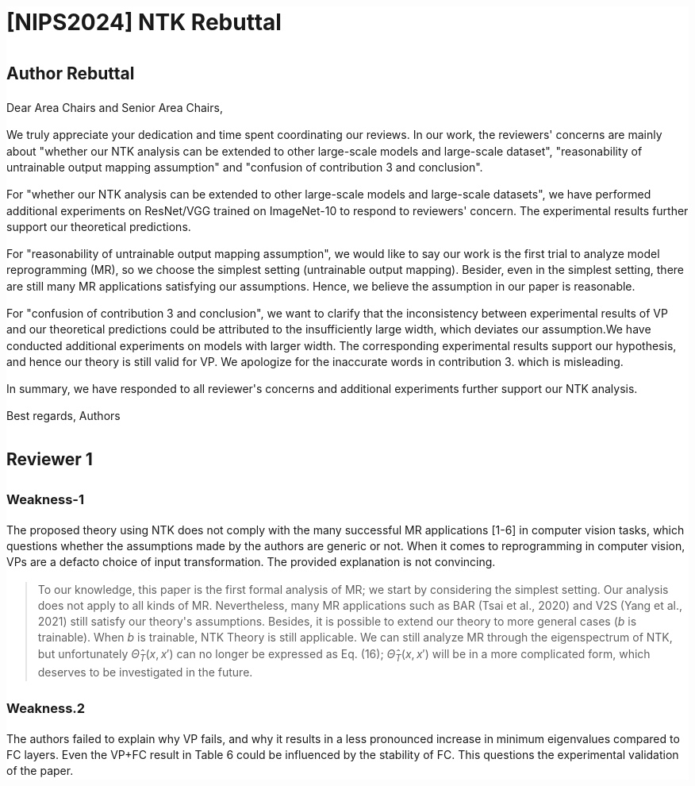 # [NIPS2024] NTK Rebuttal
## Author Rebuttal
Dear Area Chairs and Senior Area Chairs,

We truly appreciate your dedication and time spent coordinating our reviews. In our work, the reviewers'  concerns are mainly about "whether our NTK analysis can be extended to other large-scale models and large-scale dataset", "reasonability of untrainable output mapping assumption" and "confusion of contribution 3 and conclusion".

For "whether our NTK analysis can be extended to other large-scale models and large-scale datasets", we have performed additional experiments on ResNet/VGG trained on ImageNet-10 to respond to reviewers' concern. The experimental results further support our theoretical predictions. 


For "reasonability of untrainable output mapping assumption", we would like to say our work is the first trial to analyze model reprogramming (MR), so we choose the simplest setting (untrainable output mapping). Besider, even in the simplest setting, there are still many MR applications satisfying our assumptions. Hence, we believe the assumption in our paper is reasonable.

For "confusion of contribution 3 and conclusion", we want to clarify that the inconsistency between experimental results of VP and  our theoretical predictions could be attributed to the insufficiently large width, which deviates our assumption.We have conducted additional experiments on models with larger width. The corresponding experimental results support our hypothesis, and hence our theory is still valid for VP. We apologize for the inaccurate words in contribution 3. which is misleading. 

In summary, we have responded to all reviewer's concerns and additional experiments further support our NTK analysis.

Best regards,
Authors







## Reviewer 1

### Weakness-1
The proposed theory using NTK does not comply with the many successful MR applications [1-6] in computer vision tasks, which questions whether the assumptions made by the authors are generic or not. When it comes to reprogramming in computer vision, VPs are a defacto choice of input transformation. The provided explanation is not convincing.

>To our knowledge, this paper is the first formal analysis of MR; we start by considering the simplest setting. Our analysis does not apply to all kinds of MR. Nevertheless, many MR applications such as BAR (Tsai et al., 2020) and V2S (Yang et al., 2021) still satisfy our theory's assumptions. Besides, it is possible to extend our theory to more general cases ($b$ is trainable). When $b$ is trainable, NTK Theory is still applicable. We can still analyze MR through the eigenspectrum of NTK, but unfortunately $\hat\Theta_T(x, x')$ can no longer be expressed as Eq. (16); $\hat\Theta_T(x, x')$ will be in a more complicated form, which deserves to be investigated in the future. 

### Weakness.2
The authors failed to explain why VP fails, and why it results in a less pronounced increase in minimum eigenvalues compared to FC layers. Even the VP+FC result in Table 6 could be influenced by the stability of FC. This questions the experimental validation of the paper.

